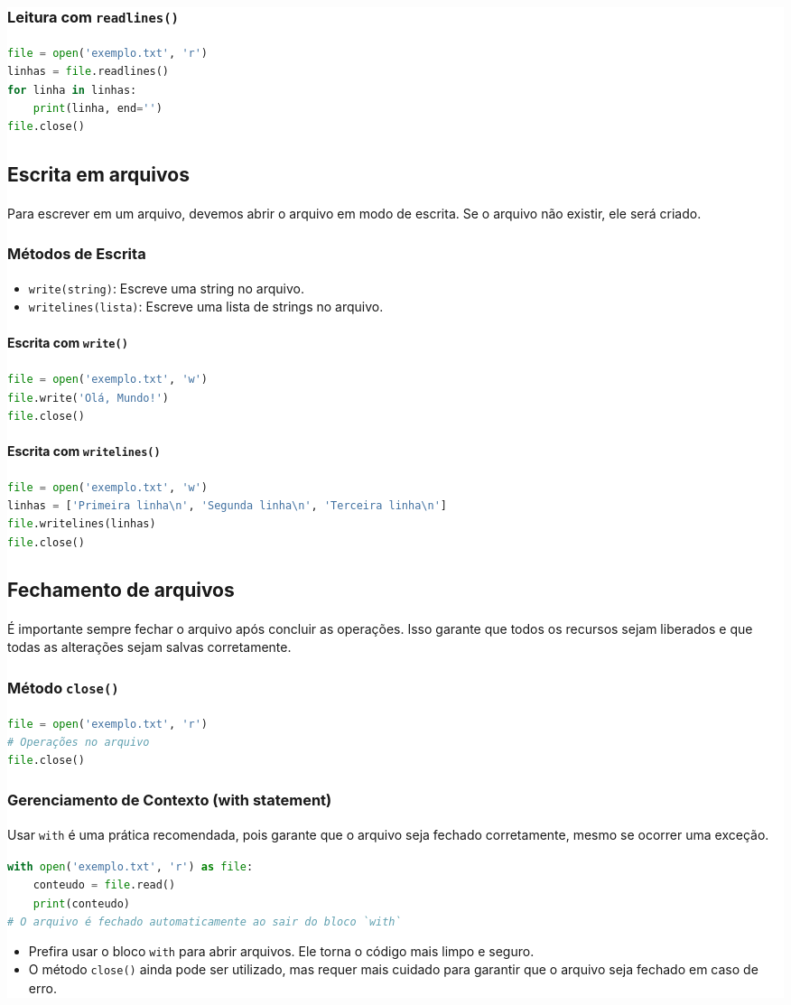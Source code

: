 ### Leitura com `readlines()`
```python
file = open('exemplo.txt', 'r')
linhas = file.readlines()
for linha in linhas:
    print(linha, end='')
file.close()
```

## Escrita em arquivos
Para escrever em um arquivo, devemos abrir o arquivo em modo de escrita. Se o arquivo não existir, ele será criado.
### Métodos de Escrita 
* `write(string)`: Escreve uma string no arquivo.
* `writelines(lista)`: Escreve uma lista de strings no arquivo.

#### Escrita com `write()` 
```python
file = open('exemplo.txt', 'w')
file.write('Olá, Mundo!')
file.close()
```
#### Escrita com `writelines()` 
```python
file = open('exemplo.txt', 'w')
linhas = ['Primeira linha\n', 'Segunda linha\n', 'Terceira linha\n']
file.writelines(linhas)
file.close()
```
## Fechamento de arquivos
É importante sempre fechar o arquivo após concluir as operações. Isso garante que todos os recursos sejam liberados e que todas as alterações sejam salvas corretamente.

### Método `close()`
```python
file = open('exemplo.txt', 'r')
# Operações no arquivo
file.close()
```

### Gerenciamento de Contexto (with statement)
Usar `with` é uma prática recomendada, pois garante que o arquivo seja fechado corretamente, mesmo se ocorrer uma exceção.

```python
with open('exemplo.txt', 'r') as file:
    conteudo = file.read()
    print(conteudo)
# O arquivo é fechado automaticamente ao sair do bloco `with`
```
* Prefira usar o bloco `with` para abrir arquivos. Ele torna o código mais limpo e seguro.
* O método `close()` ainda pode ser utilizado, mas requer mais cuidado para garantir que o arquivo seja fechado em caso de erro.
